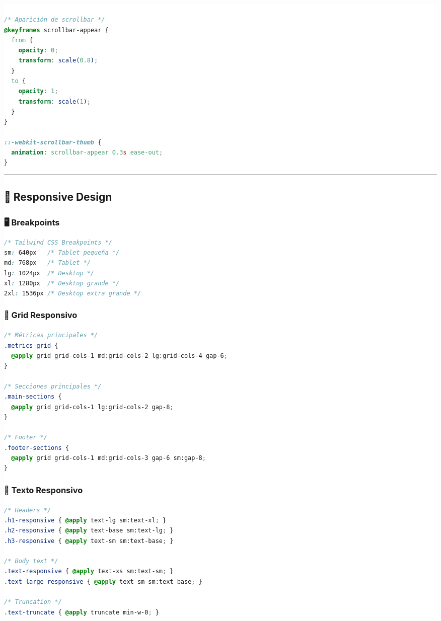 ```css

/* Aparición de scrollbar */
@keyframes scrollbar-appear {
  from {
    opacity: 0;
    transform: scale(0.8);
  }
  to {
    opacity: 1;
    transform: scale(1);
  }
}

::-webkit-scrollbar-thumb {
  animation: scrollbar-appear 0.3s ease-out;
}
```

---

## 📱 Responsive Design

### **🖥️ Breakpoints**
```css
/* Tailwind CSS Breakpoints */
sm: 640px   /* Tablet pequeña */
md: 768px   /* Tablet */
lg: 1024px  /* Desktop */
xl: 1280px  /* Desktop grande */
2xl: 1536px /* Desktop extra grande */
```

### **📐 Grid Responsivo**
```css
/* Métricas principales */
.metrics-grid {
  @apply grid grid-cols-1 md:grid-cols-2 lg:grid-cols-4 gap-6;
}

/* Secciones principales */
.main-sections {
  @apply grid grid-cols-1 lg:grid-cols-2 gap-8;
}

/* Footer */
.footer-sections {
  @apply grid grid-cols-1 md:grid-cols-3 gap-6 sm:gap-8;
}
```

### **📱 Texto Responsivo**
```css
/* Headers */
.h1-responsive { @apply text-lg sm:text-xl; }
.h2-responsive { @apply text-base sm:text-lg; }
.h3-responsive { @apply text-sm sm:text-base; }

/* Body text */
.text-responsive { @apply text-xs sm:text-sm; }
.text-large-responsive { @apply text-sm sm:text-base; }

/* Truncation */
.text-truncate { @apply truncate min-w-0; }
```